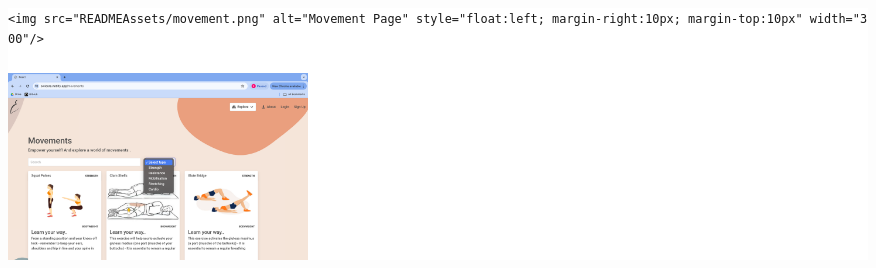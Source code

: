     <img src="READMEAssets/movement.png" alt="Movement Page" style="float:left; margin-right:10px; margin-top:10px" width="300"/>
</div>
<div style="overflow: auto;">
    <img src="READMEAssets/movementsdropdown.png" alt="Movements Page Dropdown" style="float:left; margin-right:10px; margin-top:10px" width="300"/>